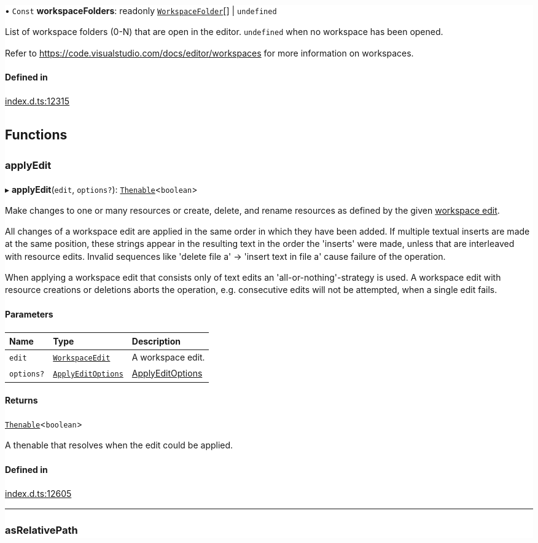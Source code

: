 • `Const` **workspaceFolders**: readonly [`WorkspaceFolder`](../interfaces/codearts_plugin_.WorkspaceFolder.md)[] \| `undefined`

List of workspace folders (0-N) that are open in the editor. `undefined` when no workspace
has been opened.

Refer to https://code.visualstudio.com/docs/editor/workspaces for more information
on workspaces.

#### Defined in

[index.d.ts:12315](https://github.com/shuyaqian/cloudide-plugin-api/blob/3fbdd11/index.d.ts#L12315)

## Functions

### applyEdit

▸ **applyEdit**(`edit`, `options?`): [`Thenable`](../interfaces/Thenable.md)<`boolean`\>

Make changes to one or many resources or create, delete, and rename resources as defined by the given
[workspace edit](../classes/codearts_plugin_.WorkspaceEdit.md).

All changes of a workspace edit are applied in the same order in which they have been added. If
multiple textual inserts are made at the same position, these strings appear in the resulting text
in the order the 'inserts' were made, unless that are interleaved with resource edits. Invalid sequences
like 'delete file a' -> 'insert text in file a' cause failure of the operation.

When applying a workspace edit that consists only of text edits an 'all-or-nothing'-strategy is used.
A workspace edit with resource creations or deletions aborts the operation, e.g. consecutive edits will
not be attempted, when a single edit fails.

#### Parameters

| Name | Type | Description |
| :------ | :------ | :------ |
| `edit` | [`WorkspaceEdit`](../classes/codearts_plugin_.WorkspaceEdit.md) | A workspace edit. |
| `options?` | [`ApplyEditOptions`](../interfaces/codearts_plugin_.ApplyEditOptions.md) | [ApplyEditOptions](../interfaces/codearts_plugin_.ApplyEditOptions.md) |

#### Returns

[`Thenable`](../interfaces/Thenable.md)<`boolean`\>

A thenable that resolves when the edit could be applied.

#### Defined in

[index.d.ts:12605](https://github.com/shuyaqian/cloudide-plugin-api/blob/3fbdd11/index.d.ts#L12605)

___

### asRelativePath
